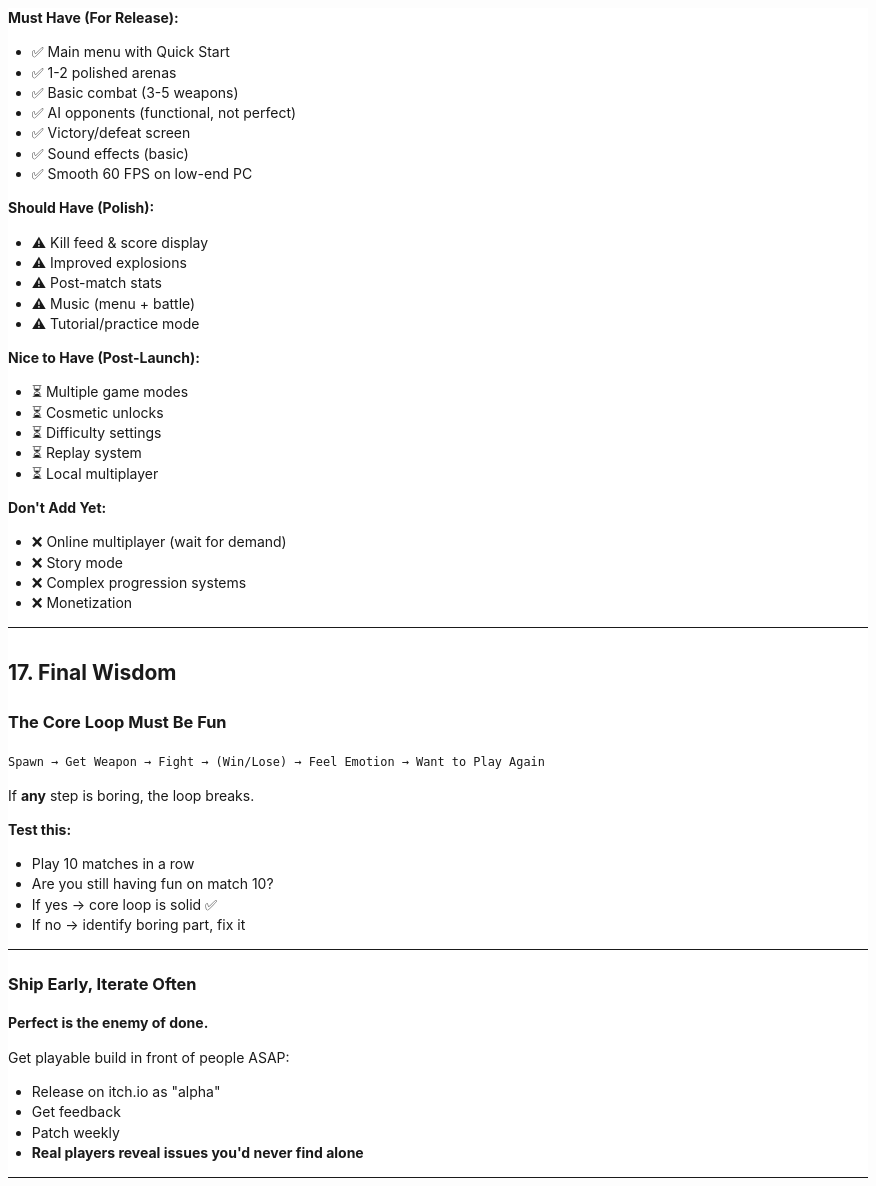 **Must Have (For Release):**
- ✅ Main menu with Quick Start
- ✅ 1-2 polished arenas
- ✅ Basic combat (3-5 weapons)
- ✅ AI opponents (functional, not perfect)
- ✅ Victory/defeat screen
- ✅ Sound effects (basic)
- ✅ Smooth 60 FPS on low-end PC

**Should Have (Polish):**
- ⚠️ Kill feed & score display
- ⚠️ Improved explosions
- ⚠️ Post-match stats
- ⚠️ Music (menu + battle)
- ⚠️ Tutorial/practice mode

**Nice to Have (Post-Launch):**
- ⏳ Multiple game modes
- ⏳ Cosmetic unlocks
- ⏳ Difficulty settings
- ⏳ Replay system
- ⏳ Local multiplayer

**Don't Add Yet:**
- ❌ Online multiplayer (wait for demand)
- ❌ Story mode
- ❌ Complex progression systems
- ❌ Monetization

---

## 17. Final Wisdom

### **The Core Loop Must Be Fun**

```
Spawn → Get Weapon → Fight → (Win/Lose) → Feel Emotion → Want to Play Again
```

If **any** step is boring, the loop breaks.

**Test this:**
- Play 10 matches in a row
- Are you still having fun on match 10?
- If yes → core loop is solid ✅
- If no → identify boring part, fix it

---

### **Ship Early, Iterate Often**

**Perfect is the enemy of done.**

Get playable build in front of people ASAP:
- Release on itch.io as "alpha"
- Get feedback
- Patch weekly
- **Real players reveal issues you'd never find alone**

---